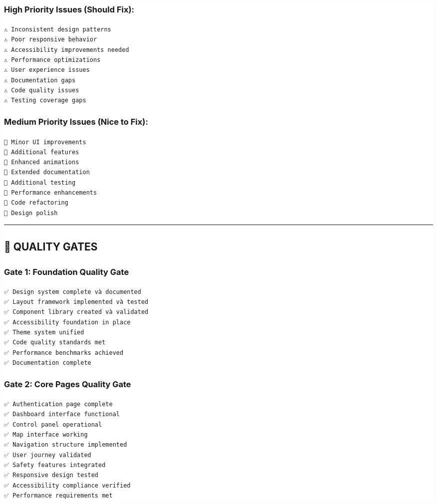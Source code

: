 ### **High Priority Issues (Should Fix):**
```markdown
⚠️ Inconsistent design patterns
⚠️ Poor responsive behavior
⚠️ Accessibility improvements needed
⚠️ Performance optimizations
⚠️ User experience issues
⚠️ Documentation gaps
⚠️ Code quality issues
⚠️ Testing coverage gaps
```

### **Medium Priority Issues (Nice to Fix):**
```markdown
📝 Minor UI improvements
📝 Additional features
📝 Enhanced animations
📝 Extended documentation
📝 Additional testing
📝 Performance enhancements
📝 Code refactoring
📝 Design polish
```

---

## 🔄 **QUALITY GATES**

### **Gate 1: Foundation Quality Gate**
```markdown
✅ Design system complete và documented
✅ Layout framework implemented và tested
✅ Component library created và validated
✅ Accessibility foundation in place
✅ Theme system unified
✅ Code quality standards met
✅ Performance benchmarks achieved
✅ Documentation complete
```

### **Gate 2: Core Pages Quality Gate**
```markdown
✅ Authentication page complete
✅ Dashboard interface functional
✅ Control panel operational
✅ Map interface working
✅ Navigation structure implemented
✅ User journey validated
✅ Safety features integrated
✅ Responsive design tested
✅ Accessibility compliance verified
✅ Performance requirements met
```
